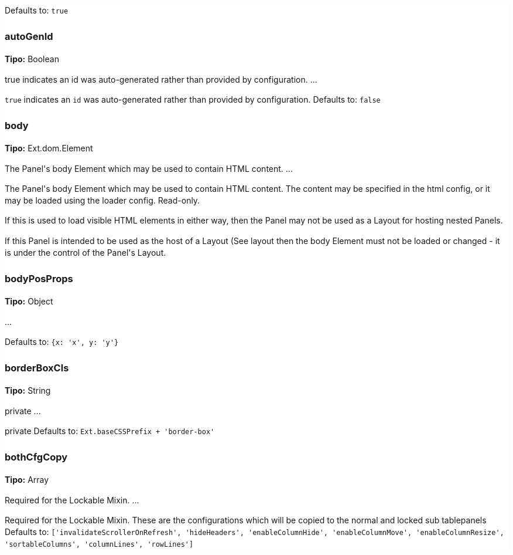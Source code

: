 Defaults to: `true`


### autoGenId

**Tipo:** Boolean

true indicates an id was auto-generated rather than provided by configuration. ...

`true` indicates an `id` was auto-generated rather than provided by configuration.
Defaults to: `false`


### body

**Tipo:** Ext.dom.Element

The Panel's body Element which may be used to contain HTML content. ...

The Panel's body Element which may be used to contain HTML content.
The content may be specified in the html config, or it may be loaded using the
loader config. Read-only.

If this is used to load visible HTML elements in either way, then
the Panel may not be used as a Layout for hosting nested Panels.

If this Panel is intended to be used as the host of a Layout (See layout
then the body Element must not be loaded or changed - it is under the control
of the Panel's Layout.


### bodyPosProps

**Tipo:** Object

...

Defaults to: `{x: 'x', y: 'y'}`


### borderBoxCls

**Tipo:** String

private ...

private
Defaults to: `Ext.baseCSSPrefix + 'border-box'`


### bothCfgCopy

**Tipo:** Array

Required for the Lockable Mixin. ...

Required for the Lockable Mixin. These are the configurations which will be copied to the
normal and locked sub tablepanels
Defaults to: `['invalidateScrollerOnRefresh', 'hideHeaders', 'enableColumnHide', 'enableColumnMove', 'enableColumnResize', 'sortableColumns', 'columnLines', 'rowLines']`
